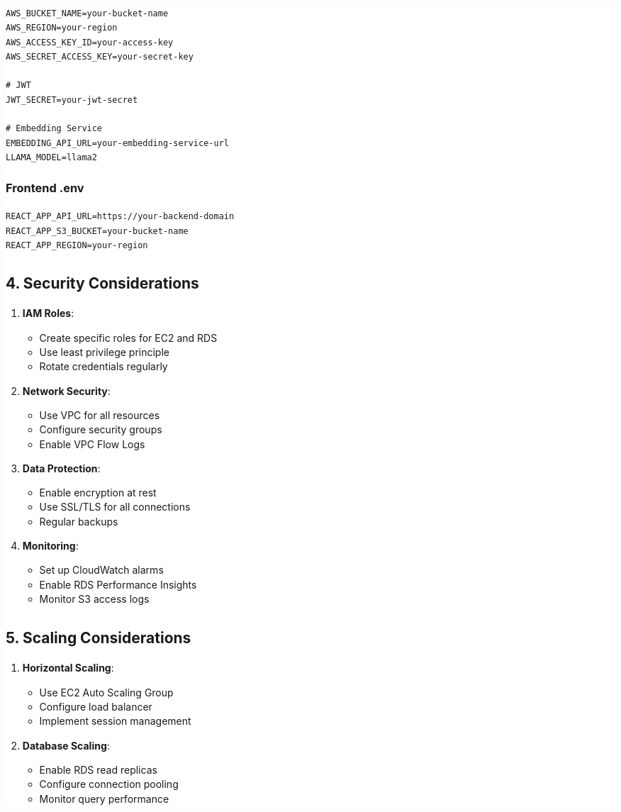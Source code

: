 ```env
AWS_BUCKET_NAME=your-bucket-name
AWS_REGION=your-region
AWS_ACCESS_KEY_ID=your-access-key
AWS_SECRET_ACCESS_KEY=your-secret-key

# JWT
JWT_SECRET=your-jwt-secret

# Embedding Service
EMBEDDING_API_URL=your-embedding-service-url
LLAMA_MODEL=llama2
```

### Frontend .env
```env
REACT_APP_API_URL=https://your-backend-domain
REACT_APP_S3_BUCKET=your-bucket-name
REACT_APP_REGION=your-region
```

## 4. Security Considerations

1. **IAM Roles**:
   - Create specific roles for EC2 and RDS
   - Use least privilege principle
   - Rotate credentials regularly

2. **Network Security**:
   - Use VPC for all resources
   - Configure security groups
   - Enable VPC Flow Logs

3. **Data Protection**:
   - Enable encryption at rest
   - Use SSL/TLS for all connections
   - Regular backups

4. **Monitoring**:
   - Set up CloudWatch alarms
   - Enable RDS Performance Insights
   - Monitor S3 access logs

## 5. Scaling Considerations

1. **Horizontal Scaling**:
   - Use EC2 Auto Scaling Group
   - Configure load balancer
   - Implement session management

2. **Database Scaling**:
   - Enable RDS read replicas
   - Configure connection pooling
   - Monitor query performance
